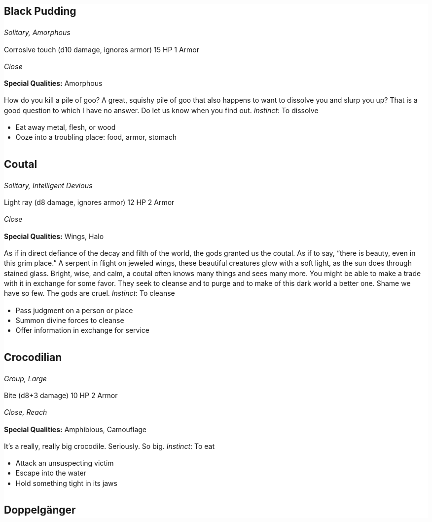 ## Black Pudding 

*Solitary, Amorphous*

Corrosive touch \(d10 damage, ignores armor\) 15 HP 1 Armor

*Close*

**Special Qualities:** Amorphous

How do you kill a pile of goo? A great, squishy pile of goo that also happens
to want to dissolve you and slurp you up? That is a good question to which I
have no answer. Do let us know when you find out. _Instinct_: To dissolve

  * Eat away metal, flesh, or wood
  * Ooze into a troubling place: food, armor, stomach

## Coutal 

*Solitary, Intelligent Devious*

Light ray \(d8 damage, ignores armor\) 12 HP 2 Armor

*Close*

**Special Qualities:** Wings, Halo

As if in direct defiance of the decay and filth of the world, the gods granted
us the coutal. As if to say, “there is beauty, even in this grim place.” A
serpent in flight on jeweled wings, these beautiful creatures glow with a soft
light, as the sun does through stained glass. Bright, wise, and calm, a coutal
often knows many things and sees many more. You might be able to make a trade
with it in exchange for some favor. They seek to cleanse and to purge and to
make of this dark world a better one. Shame we have so few. The gods are
cruel. _Instinct_: To cleanse

  * Pass judgment on a person or place
  * Summon divine forces to cleanse
  * Offer information in exchange for service

## Crocodilian 

*Group, Large*

Bite \(d8+3 damage\) 10 HP 2 Armor

*Close, Reach*

**Special Qualities:** Amphibious, Camouflage

It’s a really, really big crocodile. Seriously. So big. _Instinct_: To eat

  * Attack an unsuspecting victim
  * Escape into the water
  * Hold something tight in its jaws

## Doppelgänger 
